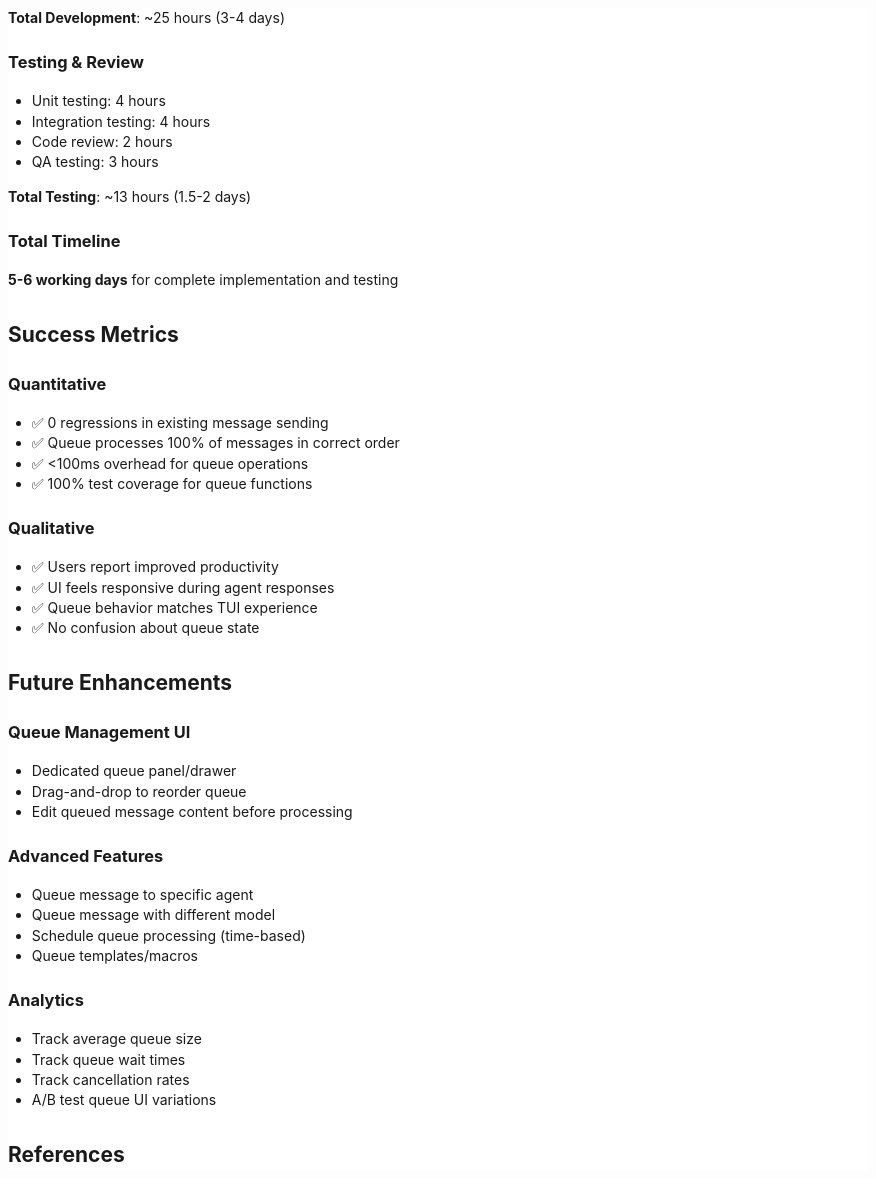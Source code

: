 **Total Development**: ~25 hours (3-4 days)

### Testing & Review
- Unit testing: 4 hours
- Integration testing: 4 hours
- Code review: 2 hours
- QA testing: 3 hours

**Total Testing**: ~13 hours (1.5-2 days)

### Total Timeline
**5-6 working days** for complete implementation and testing

## Success Metrics

### Quantitative
- ✅ 0 regressions in existing message sending
- ✅ Queue processes 100% of messages in correct order
- ✅ <100ms overhead for queue operations
- ✅ 100% test coverage for queue functions

### Qualitative  
- ✅ Users report improved productivity
- ✅ UI feels responsive during agent responses
- ✅ Queue behavior matches TUI experience
- ✅ No confusion about queue state

## Future Enhancements

### Queue Management UI
- Dedicated queue panel/drawer
- Drag-and-drop to reorder queue
- Edit queued message content before processing

### Advanced Features
- Queue message to specific agent
- Queue message with different model
- Schedule queue processing (time-based)
- Queue templates/macros

### Analytics
- Track average queue size
- Track queue wait times  
- Track cancellation rates
- A/B test queue UI variations

## References
